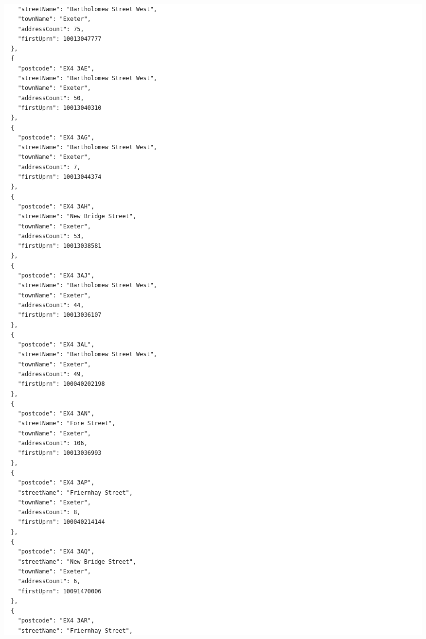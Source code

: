         "streetName": "Bartholomew Street West",
        "townName": "Exeter",
        "addressCount": 75,
        "firstUprn": 10013047777
      },
      {
        "postcode": "EX4 3AE",
        "streetName": "Bartholomew Street West",
        "townName": "Exeter",
        "addressCount": 50,
        "firstUprn": 10013040310
      },
      {
        "postcode": "EX4 3AG",
        "streetName": "Bartholomew Street West",
        "townName": "Exeter",
        "addressCount": 7,
        "firstUprn": 10013044374
      },
      {
        "postcode": "EX4 3AH",
        "streetName": "New Bridge Street",
        "townName": "Exeter",
        "addressCount": 53,
        "firstUprn": 10013038581
      },
      {
        "postcode": "EX4 3AJ",
        "streetName": "Bartholomew Street West",
        "townName": "Exeter",
        "addressCount": 44,
        "firstUprn": 10013036107
      },
      {
        "postcode": "EX4 3AL",
        "streetName": "Bartholomew Street West",
        "townName": "Exeter",
        "addressCount": 49,
        "firstUprn": 100040202198
      },
      {
        "postcode": "EX4 3AN",
        "streetName": "Fore Street",
        "townName": "Exeter",
        "addressCount": 106,
        "firstUprn": 10013036993
      },
      {
        "postcode": "EX4 3AP",
        "streetName": "Friernhay Street",
        "townName": "Exeter",
        "addressCount": 8,
        "firstUprn": 100040214144
      },
      {
        "postcode": "EX4 3AQ",
        "streetName": "New Bridge Street",
        "townName": "Exeter",
        "addressCount": 6,
        "firstUprn": 10091470006
      },
      {
        "postcode": "EX4 3AR",
        "streetName": "Friernhay Street",